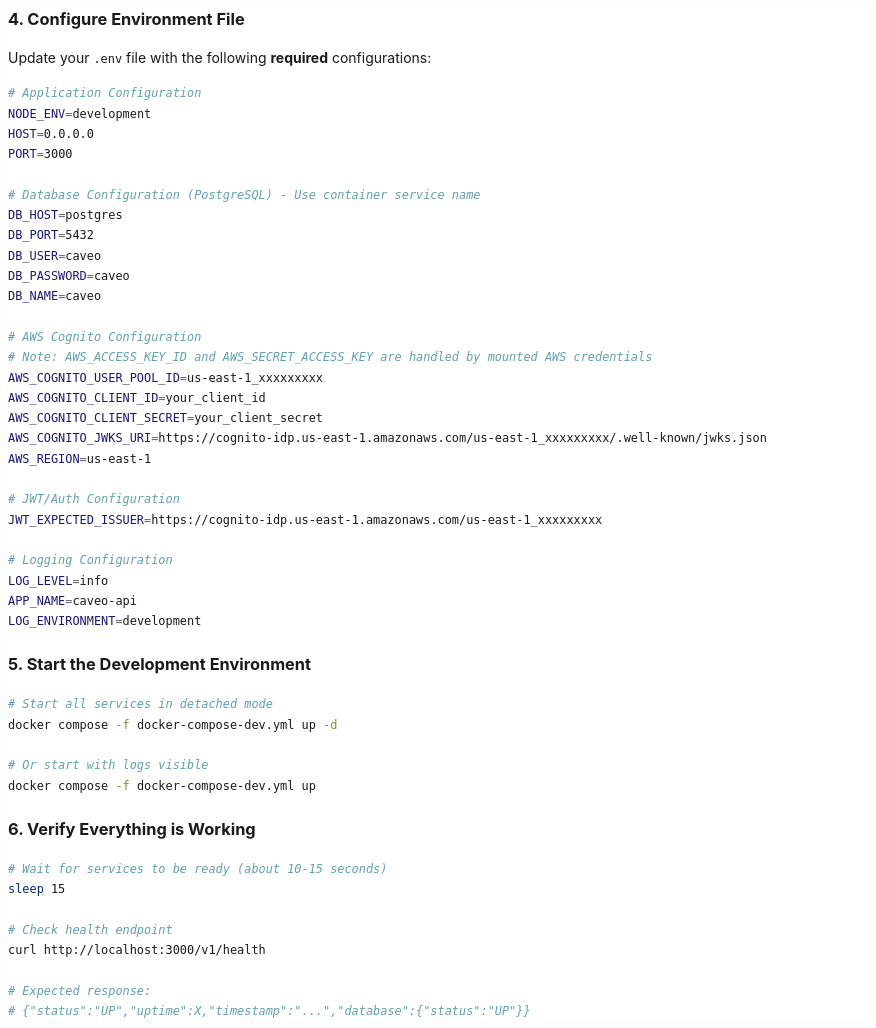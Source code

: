 ### 4. **Configure Environment File**

Update your `.env` file with the following **required** configurations:

```bash
# Application Configuration
NODE_ENV=development
HOST=0.0.0.0
PORT=3000

# Database Configuration (PostgreSQL) - Use container service name
DB_HOST=postgres
DB_PORT=5432
DB_USER=caveo
DB_PASSWORD=caveo
DB_NAME=caveo

# AWS Cognito Configuration
# Note: AWS_ACCESS_KEY_ID and AWS_SECRET_ACCESS_KEY are handled by mounted AWS credentials
AWS_COGNITO_USER_POOL_ID=us-east-1_xxxxxxxxx
AWS_COGNITO_CLIENT_ID=your_client_id
AWS_COGNITO_CLIENT_SECRET=your_client_secret
AWS_COGNITO_JWKS_URI=https://cognito-idp.us-east-1.amazonaws.com/us-east-1_xxxxxxxxx/.well-known/jwks.json
AWS_REGION=us-east-1

# JWT/Auth Configuration
JWT_EXPECTED_ISSUER=https://cognito-idp.us-east-1.amazonaws.com/us-east-1_xxxxxxxxx

# Logging Configuration
LOG_LEVEL=info
APP_NAME=caveo-api
LOG_ENVIRONMENT=development
```

### 5. **Start the Development Environment**
```bash
# Start all services in detached mode
docker compose -f docker-compose-dev.yml up -d

# Or start with logs visible
docker compose -f docker-compose-dev.yml up
```

### 6. **Verify Everything is Working**
```bash
# Wait for services to be ready (about 10-15 seconds)
sleep 15

# Check health endpoint
curl http://localhost:3000/v1/health

# Expected response:
# {"status":"UP","uptime":X,"timestamp":"...","database":{"status":"UP"}}
```
